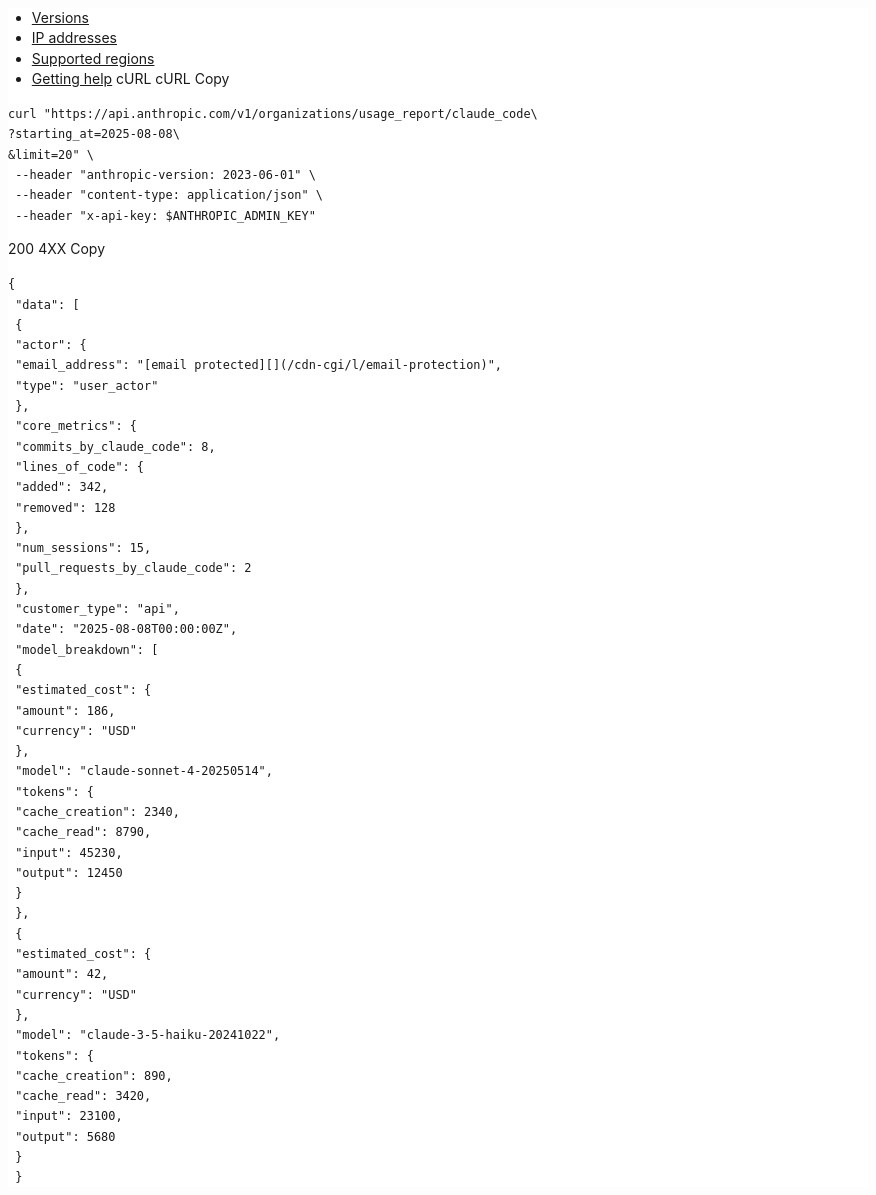  * [Versions](/en/api/versioning)
 * [IP addresses](/en/api/ip-addresses)
 * [Supported regions](/en/api/supported-regions)
 * [Getting help](/en/api/getting-help)
cURL
cURL
Copy
```
curl "https://api.anthropic.com/v1/organizations/usage_report/claude_code\
?starting_at=2025-08-08\
&limit=20" \
 --header "anthropic-version: 2023-06-01" \
 --header "content-type: application/json" \
 --header "x-api-key: $ANTHROPIC_ADMIN_KEY"
```
200
4XX
Copy
```
{
 "data": [
 {
 "actor": {
 "email_address": "[email protected][](/cdn-cgi/l/email-protection)",
 "type": "user_actor"
 },
 "core_metrics": {
 "commits_by_claude_code": 8,
 "lines_of_code": {
 "added": 342,
 "removed": 128
 },
 "num_sessions": 15,
 "pull_requests_by_claude_code": 2
 },
 "customer_type": "api",
 "date": "2025-08-08T00:00:00Z",
 "model_breakdown": [
 {
 "estimated_cost": {
 "amount": 186,
 "currency": "USD"
 },
 "model": "claude-sonnet-4-20250514",
 "tokens": {
 "cache_creation": 2340,
 "cache_read": 8790,
 "input": 45230,
 "output": 12450
 }
 },
 {
 "estimated_cost": {
 "amount": 42,
 "currency": "USD"
 },
 "model": "claude-3-5-haiku-20241022",
 "tokens": {
 "cache_creation": 890,
 "cache_read": 3420,
 "input": 23100,
 "output": 5680
 }
 }
```